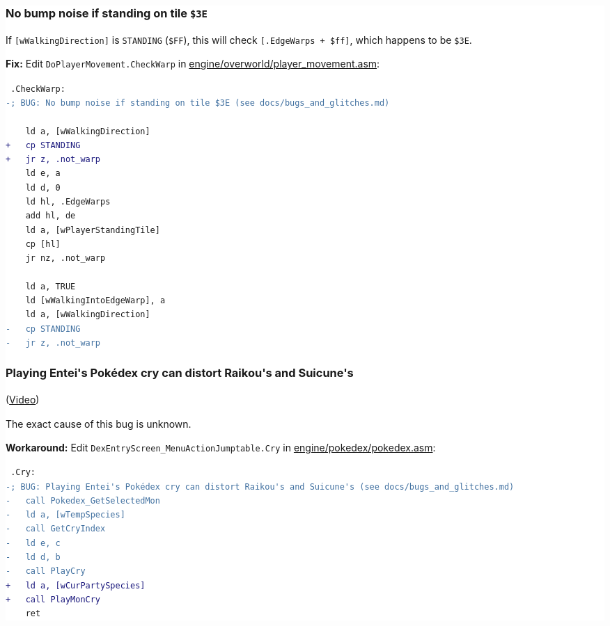 
### No bump noise if standing on tile `$3E`

If `[wWalkingDirection]` is `STANDING` (`$FF`), this will check `[.EdgeWarps + $ff]`, which happens to be `$3E`.

**Fix:** Edit `DoPlayerMovement.CheckWarp` in [engine/overworld/player_movement.asm](https://github.com/pret/pokecrystal/blob/master/engine/overworld/player_movement.asm):

```diff
 .CheckWarp:
-; BUG: No bump noise if standing on tile $3E (see docs/bugs_and_glitches.md)

 	ld a, [wWalkingDirection]
+	cp STANDING
+	jr z, .not_warp
 	ld e, a
 	ld d, 0
 	ld hl, .EdgeWarps
 	add hl, de
 	ld a, [wPlayerStandingTile]
 	cp [hl]
 	jr nz, .not_warp

 	ld a, TRUE
 	ld [wWalkingIntoEdgeWarp], a
 	ld a, [wWalkingDirection]
-	cp STANDING
-	jr z, .not_warp
```


### Playing Entei's Pokédex cry can distort Raikou's and Suicune's

([Video](https://www.youtube.com/watch?v=z305e4sIO24))

The exact cause of this bug is unknown.

**Workaround:** Edit `DexEntryScreen_MenuActionJumptable.Cry` in [engine/pokedex/pokedex.asm](https://github.com/pret/pokecrystal/blob/master/engine/pokedex/pokedex.asm):

```diff
 .Cry:
-; BUG: Playing Entei's Pokédex cry can distort Raikou's and Suicune's (see docs/bugs_and_glitches.md)
-	call Pokedex_GetSelectedMon
-	ld a, [wTempSpecies]
-	call GetCryIndex
-	ld e, c
-	ld d, b
-	call PlayCry
+	ld a, [wCurPartySpecies]
+	call PlayMonCry
 	ret
```
